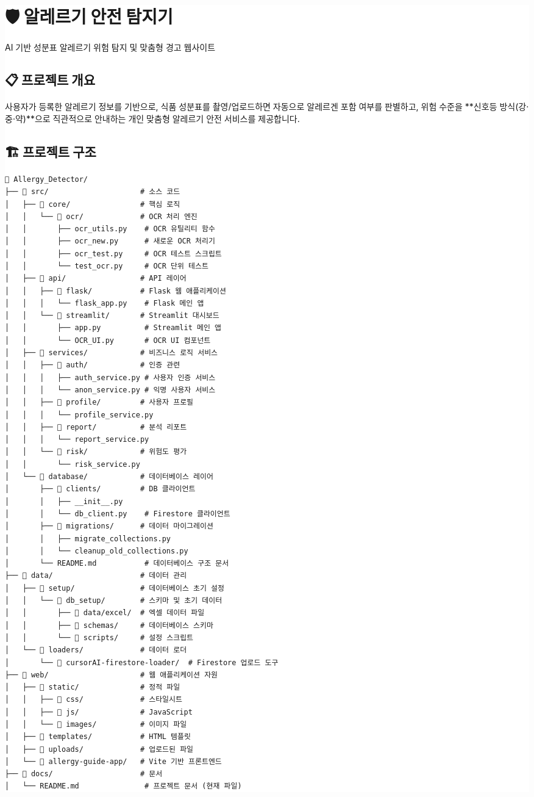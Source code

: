 # 🛡️ 알레르기 안전 탐지기

AI 기반 성분표 알레르기 위험 탐지 및 맞춤형 경고 웹사이트

## 📋 프로젝트 개요

사용자가 등록한 알레르기 정보를 기반으로, 식품 성분표를 촬영/업로드하면 자동으로 알레르겐 포함 여부를 판별하고, 위험 수준을 **신호등 방식(강·중·약)**으로 직관적으로 안내하는 개인 맞춤형 알레르기 안전 서비스를 제공합니다.

## 🏗️ 프로젝트 구조

```
📁 Allergy_Detector/
├── 📁 src/                     # 소스 코드
│   ├── 📁 core/                # 핵심 로직
│   │   └── 📁 ocr/             # OCR 처리 엔진
│   │       ├── ocr_utils.py    # OCR 유틸리티 함수
│   │       ├── ocr_new.py      # 새로운 OCR 처리기
│   │       ├── ocr_test.py     # OCR 테스트 스크립트
│   │       └── test_ocr.py     # OCR 단위 테스트
│   ├── 📁 api/                 # API 레이어
│   │   ├── 📁 flask/           # Flask 웹 애플리케이션
│   │   │   └── flask_app.py    # Flask 메인 앱
│   │   └── 📁 streamlit/       # Streamlit 대시보드
│   │       ├── app.py          # Streamlit 메인 앱
│   │       └── OCR_UI.py       # OCR UI 컴포넌트
│   ├── 📁 services/            # 비즈니스 로직 서비스
│   │   ├── 📁 auth/            # 인증 관련
│   │   │   ├── auth_service.py # 사용자 인증 서비스
│   │   │   └── anon_service.py # 익명 사용자 서비스
│   │   ├── 📁 profile/         # 사용자 프로필
│   │   │   └── profile_service.py
│   │   ├── 📁 report/          # 분석 리포트
│   │   │   └── report_service.py
│   │   └── 📁 risk/            # 위험도 평가
│   │       └── risk_service.py
│   └── 📁 database/            # 데이터베이스 레이어
│       ├── 📁 clients/         # DB 클라이언트
│       │   ├── __init__.py
│       │   └── db_client.py    # Firestore 클라이언트
│       ├── 📁 migrations/      # 데이터 마이그레이션
│       │   ├── migrate_collections.py
│       │   └── cleanup_old_collections.py
│       └── README.md           # 데이터베이스 구조 문서
├── 📁 data/                    # 데이터 관리
│   ├── 📁 setup/               # 데이터베이스 초기 설정
│   │   └── 📁 db_setup/        # 스키마 및 초기 데이터
│   │       ├── 📁 data/excel/  # 엑셀 데이터 파일
│   │       ├── 📁 schemas/     # 데이터베이스 스키마
│   │       └── 📁 scripts/     # 설정 스크립트
│   └── 📁 loaders/             # 데이터 로더
│       └── 📁 cursorAI-firestore-loader/  # Firestore 업로드 도구
├── 📁 web/                     # 웹 애플리케이션 자원
│   ├── 📁 static/              # 정적 파일
│   │   ├── 📁 css/             # 스타일시트
│   │   ├── 📁 js/              # JavaScript
│   │   └── 📁 images/          # 이미지 파일
│   ├── 📁 templates/           # HTML 템플릿
│   ├── 📁 uploads/             # 업로드된 파일
│   └── 📁 allergy-guide-app/   # Vite 기반 프론트엔드
├── 📁 docs/                    # 문서
│   └── README.md               # 프로젝트 문서 (현재 파일)
```